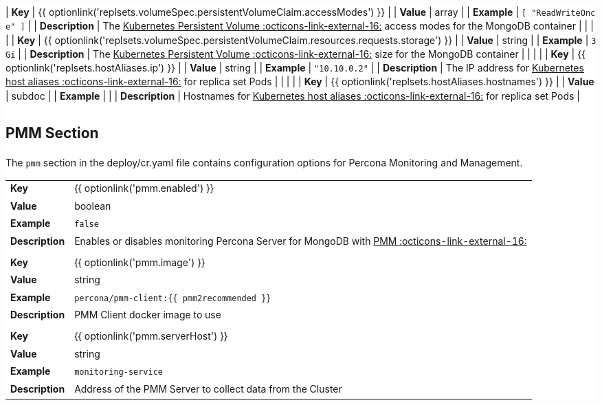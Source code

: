 | **Key**         | {{ optionlink('replsets.volumeSpec.persistentVolumeClaim.accessModes') }} |
| **Value**       | array |
| **Example**     | `[ "ReadWriteOnce" ]` |
| **Description** | The [Kubernetes Persistent Volume  :octicons-link-external-16:](https://kubernetes.io/docs/concepts/storage/persistent-volumes/) access modes for the MongoDB container |
|                 | |
| **Key**         | {{ optionlink('replsets.volumeSpec.persistentVolumeClaim.resources.requests.storage') }} |
| **Value**       | string |
| **Example**     | `3Gi` |
| **Description** | The [Kubernetes Persistent Volume  :octicons-link-external-16:](https://kubernetes.io/docs/concepts/storage/persistent-volumes/) size for the MongoDB container |
|                 | |
| **Key**         | {{ optionlink('replsets.hostAliases.ip') }} |
| **Value**       | string |
| **Example**     | `"10.10.0.2"` |
| **Description** | The IP address for [Kubernetes host aliases  :octicons-link-external-16:](https://kubernetes.io/docs/tasks/network/customize-hosts-file-for-pods/) for replica set Pods |
|                 | |
| **Key**         | {{ optionlink('replsets.hostAliases.hostnames') }} |
| **Value**       | subdoc |
| **Example**     | |
| **Description** | Hostnames for [Kubernetes host aliases  :octicons-link-external-16:](https://kubernetes.io/docs/tasks/network/customize-hosts-file-for-pods/) for replica set Pods |

## <a name="operator-pmm-section"></a>PMM Section

The `pmm` section in the deploy/cr.yaml file contains configuration
options for Percona Monitoring and Management.

|                 | |
|-----------------|-|
| **Key**         | {{ optionlink('pmm.enabled') }} |
| **Value**       | boolean |
| **Example**     | `false` |
| **Description** | Enables or disables monitoring Percona Server for MongoDB with [PMM  :octicons-link-external-16:](https://www.percona.com/doc/percona-monitoring-and-managementindex.metrics-monitor.dashboard.html) |
|                 | |
| **Key**         | {{ optionlink('pmm.image') }} |
| **Value**       | string |
| **Example**     | `percona/pmm-client:{{ pmm2recommended }}` |
| **Description** | PMM Client docker image to use |
|                 | |
| **Key**         | {{ optionlink('pmm.serverHost') }} |
| **Value**       | string |
| **Example**     | `monitoring-service` |
| **Description** | Address of the PMM Server to collect data from the Cluster |